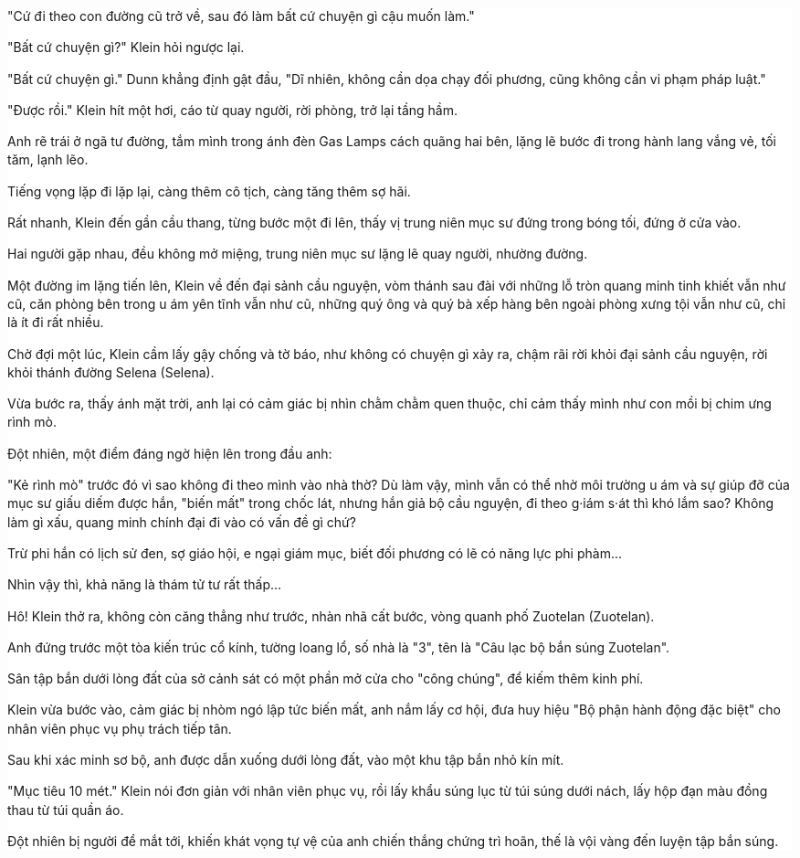 "Cứ đi theo con đường cũ trở về, sau đó làm bất cứ chuyện gì cậu muốn làm."

"Bất cứ chuyện gì?" Klein hỏi ngược lại.

"Bất cứ chuyện gì." Dunn khẳng định gật đầu, "Dĩ nhiên, không cần dọa chạy đối phương, cũng không cần vi phạm pháp luật."

"Được rồi." Klein hít một hơi, cáo từ quay người, rời phòng, trở lại tầng hầm.

Anh rẽ trái ở ngã tư đường, tắm mình trong ánh đèn Gas Lamps cách quãng hai bên, lặng lẽ bước đi trong hành lang vắng vẻ, tối tăm, lạnh lẽo.

Tiếng vọng lặp đi lặp lại, càng thêm cô tịch, càng tăng thêm sợ hãi.

Rất nhanh, Klein đến gần cầu thang, từng bước một đi lên, thấy vị trung niên mục sư đứng trong bóng tối, đứng ở cửa vào.

Hai người gặp nhau, đều không mở miệng, trung niên mục sư lặng lẽ quay người, nhường đường.

Một đường im lặng tiến lên, Klein về đến đại sảnh cầu nguyện, vòm thánh sau đài với những lỗ tròn quang minh tinh khiết vẫn như cũ, căn phòng bên trong u ám yên tĩnh vẫn như cũ, những quý ông và quý bà xếp hàng bên ngoài phòng xưng tội vẫn như cũ, chỉ là ít đi rất nhiều.

Chờ đợi một lúc, Klein cầm lấy gậy chống và tờ báo, như không có chuyện gì xảy ra, chậm rãi rời khỏi đại sảnh cầu nguyện, rời khỏi thánh đường Selena (Selena).

Vừa bước ra, thấy ánh mặt trời, anh lại có cảm giác bị nhìn chằm chằm quen thuộc, chỉ cảm thấy mình như con mồi bị chim ưng rình mò.

Đột nhiên, một điểm đáng ngờ hiện lên trong đầu anh:

"Kẻ rình mò" trước đó vì sao không đi theo mình vào nhà thờ? Dù làm vậy, mình vẫn có thể nhờ môi trường u ám và sự giúp đỡ của mục sư giấu diếm được hắn, "biến mất" trong chốc lát, nhưng hắn giả bộ cầu nguyện, đi theo g·iám s·át thì khó lắm sao? Không làm gì xấu, quang minh chính đại đi vào có vấn đề gì chứ?

Trừ phi hắn có lịch sử đen, sợ giáo hội, e ngại giám mục, biết đối phương có lẽ có năng lực phi phàm...

Nhìn vậy thì, khả năng là thám tử tư rất thấp...

Hô! Klein thở ra, không còn căng thẳng như trước, nhàn nhã cất bước, vòng quanh phố Zuotelan (Zuotelan).

Anh đứng trước một tòa kiến trúc cổ kính, tường loang lổ, số nhà là "3", tên là "Câu lạc bộ bắn súng Zuotelan".

Sân tập bắn dưới lòng đất của sở cảnh sát có một phần mở cửa cho "công chúng", để kiếm thêm kinh phí.

Klein vừa bước vào, cảm giác bị nhòm ngó lập tức biến mất, anh nắm lấy cơ hội, đưa huy hiệu "Bộ phận hành động đặc biệt" cho nhân viên phục vụ phụ trách tiếp tân.

Sau khi xác minh sơ bộ, anh được dẫn xuống dưới lòng đất, vào một khu tập bắn nhỏ kín mít.

"Mục tiêu 10 mét." Klein nói đơn giản với nhân viên phục vụ, rồi lấy khẩu súng lục từ túi súng dưới nách, lấy hộp đạn màu đồng thau từ túi quần áo.

Đột nhiên bị người để mắt tới, khiến khát vọng tự vệ của anh chiến thắng chứng trì hoãn, thế là vội vàng đến luyện tập bắn súng.
